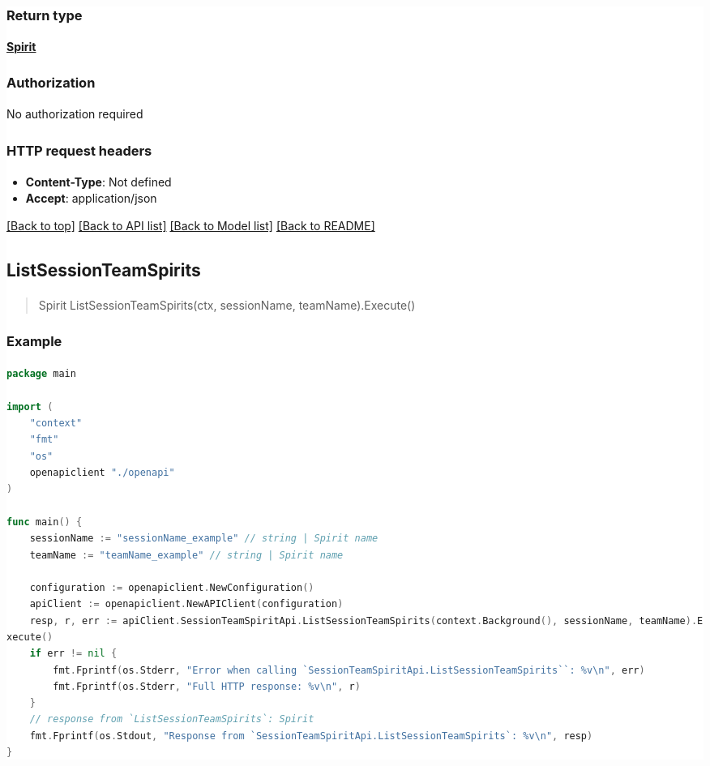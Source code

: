 


### Return type

[**Spirit**](Spirit.md)

### Authorization

No authorization required

### HTTP request headers

- **Content-Type**: Not defined
- **Accept**: application/json

[[Back to top]](#) [[Back to API list]](../README.md#documentation-for-api-endpoints)
[[Back to Model list]](../README.md#documentation-for-models)
[[Back to README]](../README.md)


## ListSessionTeamSpirits

> Spirit ListSessionTeamSpirits(ctx, sessionName, teamName).Execute()





### Example

```go
package main

import (
    "context"
    "fmt"
    "os"
    openapiclient "./openapi"
)

func main() {
    sessionName := "sessionName_example" // string | Spirit name
    teamName := "teamName_example" // string | Spirit name

    configuration := openapiclient.NewConfiguration()
    apiClient := openapiclient.NewAPIClient(configuration)
    resp, r, err := apiClient.SessionTeamSpiritApi.ListSessionTeamSpirits(context.Background(), sessionName, teamName).Execute()
    if err != nil {
        fmt.Fprintf(os.Stderr, "Error when calling `SessionTeamSpiritApi.ListSessionTeamSpirits``: %v\n", err)
        fmt.Fprintf(os.Stderr, "Full HTTP response: %v\n", r)
    }
    // response from `ListSessionTeamSpirits`: Spirit
    fmt.Fprintf(os.Stdout, "Response from `SessionTeamSpiritApi.ListSessionTeamSpirits`: %v\n", resp)
}
```
